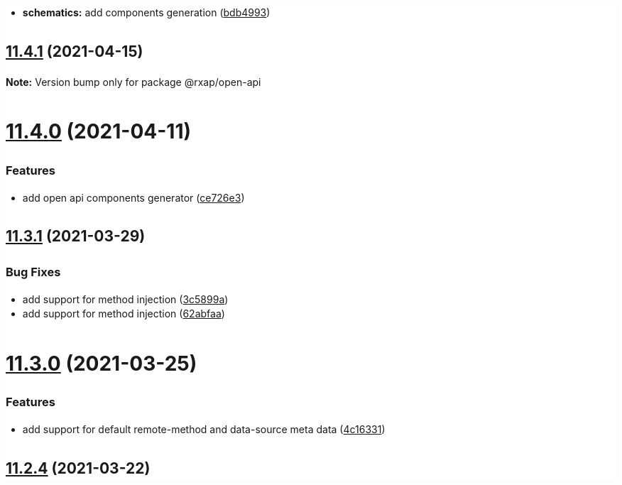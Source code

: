 * **schematics:** add components generation ([bdb4993](https://gitlab.com/rxap/packages/commit/bdb4993b128ff5718d50807cca4401fa1cece590))





## [11.4.1](https://gitlab.com/rxap/packages/compare/@rxap/open-api@11.4.0...@rxap/open-api@11.4.1) (2021-04-15)

**Note:** Version bump only for package @rxap/open-api





# [11.4.0](https://gitlab.com/rxap/packages/compare/@rxap/open-api@11.3.1...@rxap/open-api@11.4.0) (2021-04-11)


### Features

* add open api components generator ([ce726e3](https://gitlab.com/rxap/packages/commit/ce726e336bbf8ba2a3e3e120c47f37da5b63cbc6))





## [11.3.1](https://gitlab.com/rxap/packages/compare/@rxap/open-api@11.3.0...@rxap/open-api@11.3.1) (2021-03-29)


### Bug Fixes

* add support for method injection ([3c5899a](https://gitlab.com/rxap/packages/commit/3c5899a11a8294347558ad026e2bf6e6a3a9b20a))
* add support for method injection ([62abfaa](https://gitlab.com/rxap/packages/commit/62abfaa8163b018fcd3974cbb4991160cf977d26))





# [11.3.0](https://gitlab.com/rxap/packages/compare/@rxap/open-api@11.2.4...@rxap/open-api@11.3.0) (2021-03-25)


### Features

* add support for default remote-method and data-source meta data ([4c16331](https://gitlab.com/rxap/packages/commit/4c16331707e632e7079d61ced3d20984811b952d))





## [11.2.4](https://gitlab.com/rxap/packages/compare/@rxap/open-api@11.2.3...@rxap/open-api@11.2.4) (2021-03-22)
